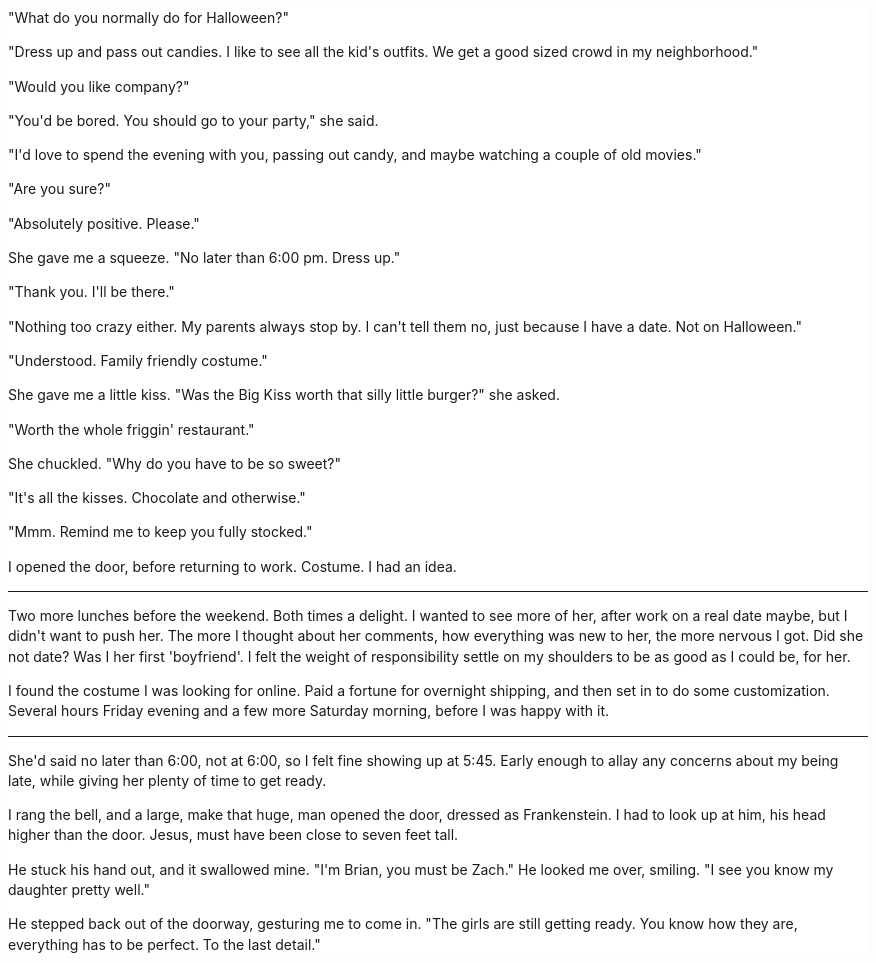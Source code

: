 "What do you normally do for Halloween?" 

"Dress up and pass out candies. I like to see all the kid's outfits. We get a good sized crowd in my neighborhood." 

"Would you like company?" 

"You'd be bored. You should go to your party," she said. 

"I'd love to spend the evening with you, passing out candy, and maybe watching a couple of old movies." 

"Are you sure?" 

"Absolutely positive. Please." 

She gave me a squeeze. "No later than 6:00 pm. Dress up." 

"Thank you. I'll be there." 

"Nothing too crazy either. My parents always stop by. I can't tell them no, just because I have a date. Not on Halloween." 

"Understood. Family friendly costume." 

She gave me a little kiss. "Was the Big Kiss worth that silly little burger?" she asked. 

"Worth the whole friggin' restaurant." 

She chuckled. "Why do you have to be so sweet?" 

"It's all the kisses. Chocolate and otherwise." 

"Mmm. Remind me to keep you fully stocked." 

I opened the door, before returning to work. Costume. I had an idea. 

* * * 

Two more lunches before the weekend. Both times a delight. I wanted to see more of her, after work on a real date maybe, but I didn't want to push her. The more I thought about her comments, how everything was new to her, the more nervous I got. Did she not date? Was I her first 'boyfriend'. I felt the weight of responsibility settle on my shoulders to be as good as I could be, for her. 

I found the costume I was looking for online. Paid a fortune for overnight shipping, and then set in to do some customization. Several hours Friday evening and a few more Saturday morning, before I was happy with it. 

* * * 

She'd said no later than 6:00, not at 6:00, so I felt fine showing up at 5:45. Early enough to allay any concerns about my being late, while giving her plenty of time to get ready. 

I rang the bell, and a large, make that huge, man opened the door, dressed as Frankenstein. I had to look up at him, his head higher than the door. Jesus, must have been close to seven feet tall. 

He stuck his hand out, and it swallowed mine. "I'm Brian, you must be Zach." He looked me over, smiling. "I see you know my daughter pretty well." 

He stepped back out of the doorway, gesturing me to come in. "The girls are still getting ready. You know how they are, everything has to be perfect. To the last detail." 
